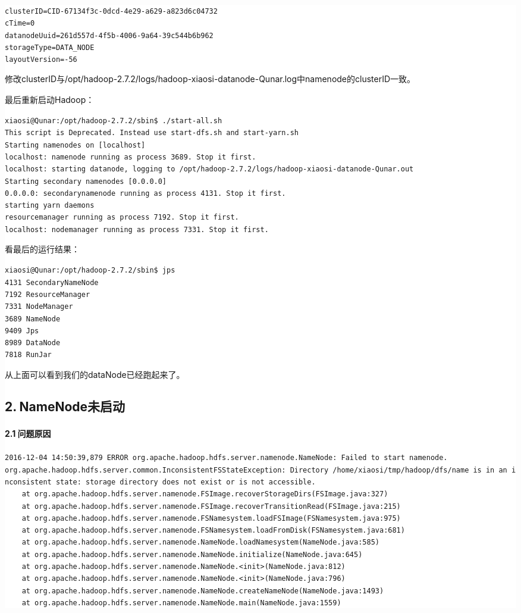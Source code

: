 ```
clusterID=CID-67134f3c-0dcd-4e29-a629-a823d6c04732
cTime=0
datanodeUuid=261d557d-4f5b-4006-9a64-39c544b6b962
storageType=DATA_NODE
layoutVersion=-56
```
修改clusterID与/opt/hadoop-2.7.2/logs/hadoop-xiaosi-datanode-Qunar.log中namenode的clusterID一致。

最后重新启动Hadoop：
```
xiaosi@Qunar:/opt/hadoop-2.7.2/sbin$ ./start-all.sh
This script is Deprecated. Instead use start-dfs.sh and start-yarn.sh
Starting namenodes on [localhost]
localhost: namenode running as process 3689. Stop it first.
localhost: starting datanode, logging to /opt/hadoop-2.7.2/logs/hadoop-xiaosi-datanode-Qunar.out
Starting secondary namenodes [0.0.0.0]
0.0.0.0: secondarynamenode running as process 4131. Stop it first.
starting yarn daemons
resourcemanager running as process 7192. Stop it first.
localhost: nodemanager running as process 7331. Stop it first.
```
看最后的运行结果：
```
xiaosi@Qunar:/opt/hadoop-2.7.2/sbin$ jps
4131 SecondaryNameNode
7192 ResourceManager
7331 NodeManager
3689 NameNode
9409 Jps
8989 DataNode
7818 RunJar
```
从上面可以看到我们的dataNode已经跑起来了。


## 2. NameNode未启动

#### 2.1 问题原因
```
2016-12-04 14:50:39,879 ERROR org.apache.hadoop.hdfs.server.namenode.NameNode: Failed to start namenode.
org.apache.hadoop.hdfs.server.common.InconsistentFSStateException: Directory /home/xiaosi/tmp/hadoop/dfs/name is in an inconsistent state: storage directory does not exist or is not accessible.
	at org.apache.hadoop.hdfs.server.namenode.FSImage.recoverStorageDirs(FSImage.java:327)
	at org.apache.hadoop.hdfs.server.namenode.FSImage.recoverTransitionRead(FSImage.java:215)
	at org.apache.hadoop.hdfs.server.namenode.FSNamesystem.loadFSImage(FSNamesystem.java:975)
	at org.apache.hadoop.hdfs.server.namenode.FSNamesystem.loadFromDisk(FSNamesystem.java:681)
	at org.apache.hadoop.hdfs.server.namenode.NameNode.loadNamesystem(NameNode.java:585)
	at org.apache.hadoop.hdfs.server.namenode.NameNode.initialize(NameNode.java:645)
	at org.apache.hadoop.hdfs.server.namenode.NameNode.<init>(NameNode.java:812)
	at org.apache.hadoop.hdfs.server.namenode.NameNode.<init>(NameNode.java:796)
	at org.apache.hadoop.hdfs.server.namenode.NameNode.createNameNode(NameNode.java:1493)
	at org.apache.hadoop.hdfs.server.namenode.NameNode.main(NameNode.java:1559)
```
